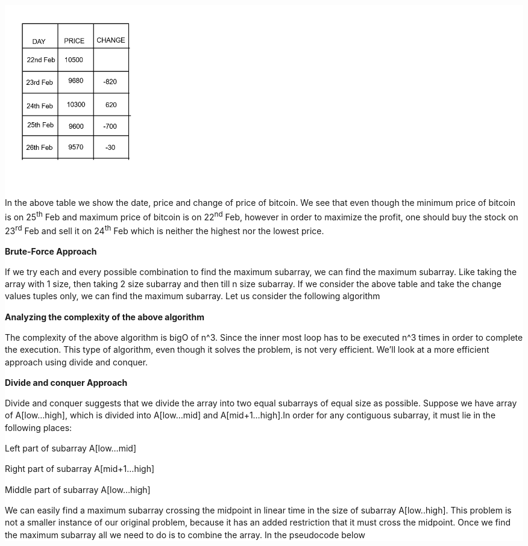 <img class="alignnone size-medium wp-image-65 center-div" src="\assets\images\Content\bitcoinTable.png" alt="" width="240" height="300" />
<p>
In the above table we show the date, price and change of price of bitcoin. We see that even though the minimum price of bitcoin is on 25<sup>th</sup> Feb and maximum price of bitcoin is on 22<sup>nd</sup> Feb, however in order to maximize the profit, one should buy the stock on 23<sup>rd</sup> Feb and sell it on 24<sup>th</sup> Feb which is neither the highest nor the lowest price.
</p><p>
<strong>Brute-Force Approach</strong>
</p><p>
If we try each and every possible combination to find the maximum subarray, we can find the maximum subarray. Like taking the array with 1 size, then taking 2 size subarray and then till n size subarray. If we consider the above table and take the change values tuples only, we can find the maximum subarray. Let us consider the following algorithm
</p><p>
<script src="https://gist.github.com/NavneetPrakashSingh/d9080dbe9d191f6c009decca30e8e6f1.js"></script>
</p><p>
<strong>Analyzing the complexity of the above algorithm</strong>
</p><p>
The complexity of the above algorithm is bigO of n^3. Since the inner most loop has to be executed n^3 times in order to complete the execution. This type of algorithm, even though it solves the problem, is not very efficient. We’ll look at a more efficient approach using divide and conquer.
</p><p>
<strong>Divide and conquer Approach</strong>
</p><p>
Divide and conquer suggests that we divide the array into two equal subarrays of equal size as possible. Suppose we have array of A[low…high], which is divided into A[low…mid] and A[mid+1…high].In order for any contiguous subarray, it must lie in the following places:
</p><p>
Left part of subarray A[low…mid]
</p><p>
Right part of subarray A[mid+1…high]
</p><p>
Middle part of subarray A[low…high]
</p><p>
We can easily find a maximum subarray crossing the midpoint in linear time in the size of subarray A[low..high]. This problem is not a smaller instance of our original problem, because it has an added restriction that it must cross the midpoint. Once we find the maximum subarray all we need to do is to combine the array. In the pseudocode below
</p><p>